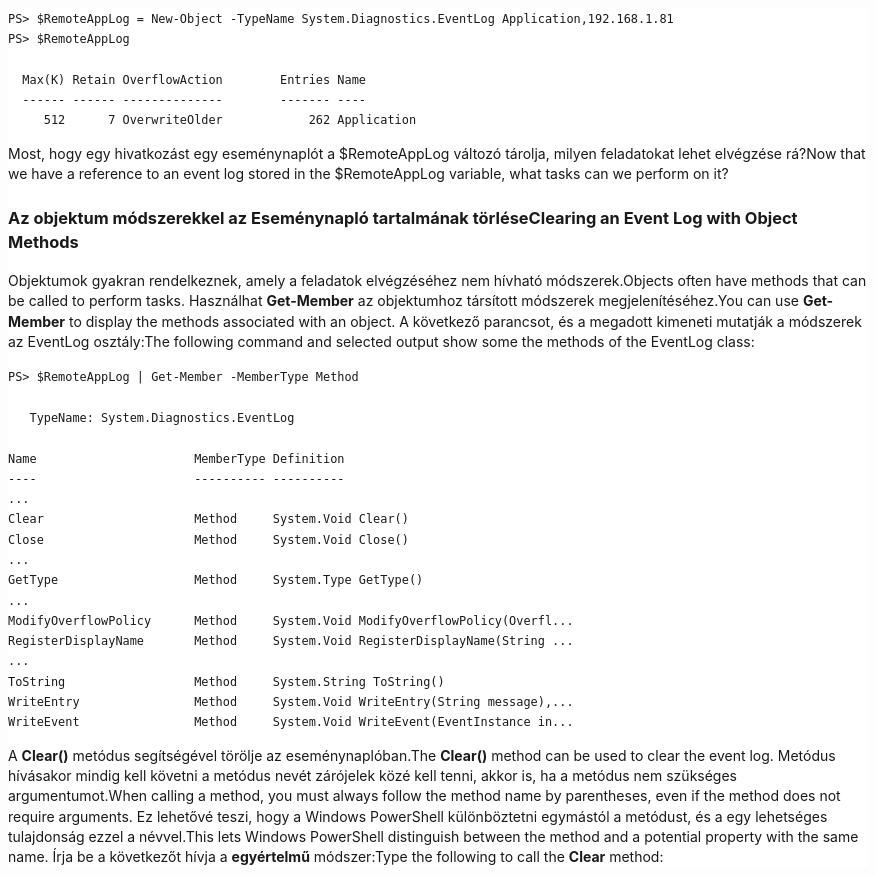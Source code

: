 ```
PS> $RemoteAppLog = New-Object -TypeName System.Diagnostics.EventLog Application,192.168.1.81
PS> $RemoteAppLog

  Max(K) Retain OverflowAction        Entries Name
  ------ ------ --------------        ------- ----
     512      7 OverwriteOlder            262 Application
```

<span data-ttu-id="6da51-134">Most, hogy egy hivatkozást egy eseménynaplót a $RemoteAppLog változó tárolja, milyen feladatokat lehet elvégzése rá?</span><span class="sxs-lookup"><span data-stu-id="6da51-134">Now that we have a reference to an event log stored in the $RemoteAppLog variable, what tasks can we perform on it?</span></span>

### <a name="clearing-an-event-log-with-object-methods"></a><span data-ttu-id="6da51-135">Az objektum módszerekkel az Eseménynapló tartalmának törlése</span><span class="sxs-lookup"><span data-stu-id="6da51-135">Clearing an Event Log with Object Methods</span></span>

<span data-ttu-id="6da51-136">Objektumok gyakran rendelkeznek, amely a feladatok elvégzéséhez nem hívható módszerek.</span><span class="sxs-lookup"><span data-stu-id="6da51-136">Objects often have methods that can be called to perform tasks.</span></span> <span data-ttu-id="6da51-137">Használhat **Get-Member** az objektumhoz társított módszerek megjelenítéséhez.</span><span class="sxs-lookup"><span data-stu-id="6da51-137">You can use **Get-Member** to display the methods associated with an object.</span></span> <span data-ttu-id="6da51-138">A következő parancsot, és a megadott kimeneti mutatják a módszerek az EventLog osztály:</span><span class="sxs-lookup"><span data-stu-id="6da51-138">The following command and selected output show some the methods of the EventLog class:</span></span>

```
PS> $RemoteAppLog | Get-Member -MemberType Method

   TypeName: System.Diagnostics.EventLog

Name                      MemberType Definition
----                      ---------- ----------
...
Clear                     Method     System.Void Clear()
Close                     Method     System.Void Close()
...
GetType                   Method     System.Type GetType()
...
ModifyOverflowPolicy      Method     System.Void ModifyOverflowPolicy(Overfl...
RegisterDisplayName       Method     System.Void RegisterDisplayName(String ...
...
ToString                  Method     System.String ToString()
WriteEntry                Method     System.Void WriteEntry(String message),...
WriteEvent                Method     System.Void WriteEvent(EventInstance in...
```

<span data-ttu-id="6da51-139">A **Clear()** metódus segítségével törölje az eseménynaplóban.</span><span class="sxs-lookup"><span data-stu-id="6da51-139">The **Clear()** method can be used to clear the event log.</span></span> <span data-ttu-id="6da51-140">Metódus hívásakor mindig kell követni a metódus nevét zárójelek közé kell tenni, akkor is, ha a metódus nem szükséges argumentumot.</span><span class="sxs-lookup"><span data-stu-id="6da51-140">When calling a method, you must always follow the method name by parentheses, even if the method does not require arguments.</span></span> <span data-ttu-id="6da51-141">Ez lehetővé teszi, hogy a Windows PowerShell különböztetni egymástól a metódust, és a egy lehetséges tulajdonság ezzel a névvel.</span><span class="sxs-lookup"><span data-stu-id="6da51-141">This lets Windows PowerShell distinguish between the method and a potential property with the same name.</span></span> <span data-ttu-id="6da51-142">Írja be a következőt hívja a **egyértelmű** módszer:</span><span class="sxs-lookup"><span data-stu-id="6da51-142">Type the following to call the **Clear** method:</span></span>
